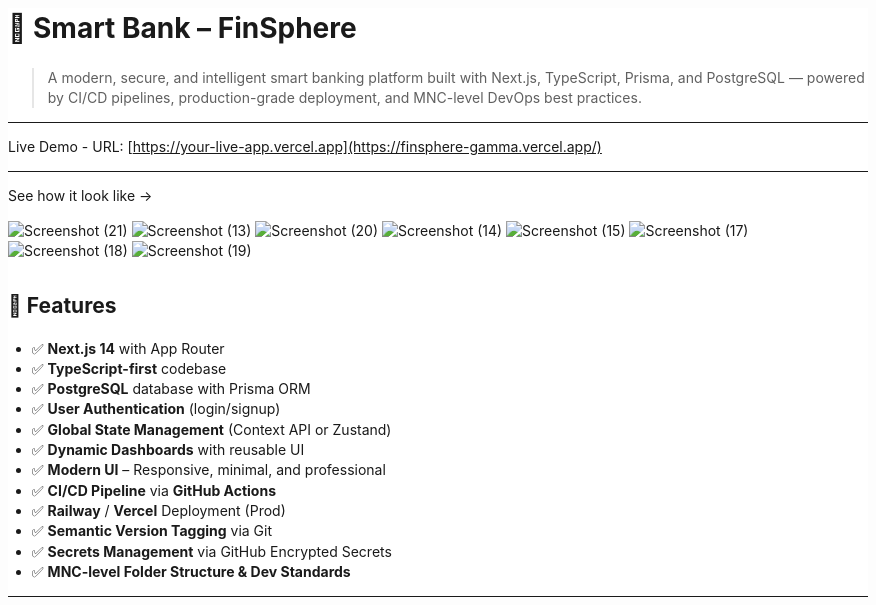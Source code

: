 # 💼 Smart Bank – FinSphere

> A modern, secure, and intelligent smart banking platform built with Next.js, TypeScript, Prisma, and PostgreSQL — powered by CI/CD pipelines, production-grade deployment, and MNC-level DevOps best practices.



---
Live Demo - URL: [https://your-live-app.vercel.app](https://finsphere-gamma.vercel.app/)

---
See how it look like ->


<img width="1920" height="1080" alt="Screenshot (21)" src="https://github.com/user-attachments/assets/f8cfd79f-d4d8-444d-be4e-cebedfe00216" />


<img width="1920" height="1080" alt="Screenshot (13)" src="https://github.com/user-attachments/assets/6b371f0f-93e7-4a8c-a87d-01f66d8e49fd" />

<img width="1920" height="1080" alt="Screenshot (20)" src="https://github.com/user-attachments/assets/528b7fe1-ae3b-41b6-8a89-5c29513b93b3" />


<img width="1920" height="1080" alt="Screenshot (14)" src="https://github.com/user-attachments/assets/1061267d-9dab-4535-b4a4-a1eb4138d0ee" />


<img width="1920" height="1080" alt="Screenshot (15)" src="https://github.com/user-attachments/assets/bd4afa47-a5e4-4aeb-a41b-89403858e120" />



<img width="1920" height="1080" alt="Screenshot (17)" src="https://github.com/user-attachments/assets/94a973fe-11d9-4c30-8c85-42980d1bad3c" />

<img width="1920" height="1080" alt="Screenshot (18)" src="https://github.com/user-attachments/assets/a7582929-407d-4227-8734-fea05e552175" />


<img width="1920" height="1080" alt="Screenshot (19)" src="https://github.com/user-attachments/assets/69d69a3c-2b60-4882-8c7a-77260a3b7dbc" />


## 🚀 Features

- ✅ **Next.js 14** with App Router
- ✅ **TypeScript-first** codebase
- ✅ **PostgreSQL** database with Prisma ORM
- ✅ **User Authentication** (login/signup)
- ✅ **Global State Management** (Context API or Zustand)
- ✅ **Dynamic Dashboards** with reusable UI
- ✅ **Modern UI** – Responsive, minimal, and professional
- ✅ **CI/CD Pipeline** via **GitHub Actions**
- ✅ **Railway** / **Vercel** Deployment (Prod)
- ✅ **Semantic Version Tagging** via Git
- ✅ **Secrets Management** via GitHub Encrypted Secrets
- ✅ **MNC-level Folder Structure & Dev Standards**

---
